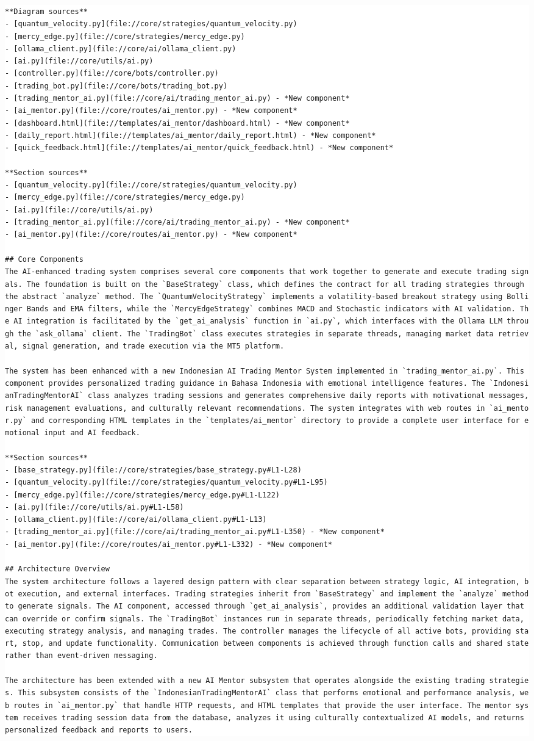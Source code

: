 ```
**Diagram sources**
- [quantum_velocity.py](file://core/strategies/quantum_velocity.py)
- [mercy_edge.py](file://core/strategies/mercy_edge.py)
- [ollama_client.py](file://core/ai/ollama_client.py)
- [ai.py](file://core/utils/ai.py)
- [controller.py](file://core/bots/controller.py)
- [trading_bot.py](file://core/bots/trading_bot.py)
- [trading_mentor_ai.py](file://core/ai/trading_mentor_ai.py) - *New component*
- [ai_mentor.py](file://core/routes/ai_mentor.py) - *New component*
- [dashboard.html](file://templates/ai_mentor/dashboard.html) - *New component*
- [daily_report.html](file://templates/ai_mentor/daily_report.html) - *New component*
- [quick_feedback.html](file://templates/ai_mentor/quick_feedback.html) - *New component*

**Section sources**
- [quantum_velocity.py](file://core/strategies/quantum_velocity.py)
- [mercy_edge.py](file://core/strategies/mercy_edge.py)
- [ai.py](file://core/utils/ai.py)
- [trading_mentor_ai.py](file://core/ai/trading_mentor_ai.py) - *New component*
- [ai_mentor.py](file://core/routes/ai_mentor.py) - *New component*

## Core Components
The AI-enhanced trading system comprises several core components that work together to generate and execute trading signals. The foundation is built on the `BaseStrategy` class, which defines the contract for all trading strategies through the abstract `analyze` method. The `QuantumVelocityStrategy` implements a volatility-based breakout strategy using Bollinger Bands and EMA filters, while the `MercyEdgeStrategy` combines MACD and Stochastic indicators with AI validation. The AI integration is facilitated by the `get_ai_analysis` function in `ai.py`, which interfaces with the Ollama LLM through the `ask_ollama` client. The `TradingBot` class executes strategies in separate threads, managing market data retrieval, signal generation, and trade execution via the MT5 platform.

The system has been enhanced with a new Indonesian AI Trading Mentor System implemented in `trading_mentor_ai.py`. This component provides personalized trading guidance in Bahasa Indonesia with emotional intelligence features. The `IndonesianTradingMentorAI` class analyzes trading sessions and generates comprehensive daily reports with motivational messages, risk management evaluations, and culturally relevant recommendations. The system integrates with web routes in `ai_mentor.py` and corresponding HTML templates in the `templates/ai_mentor` directory to provide a complete user interface for emotional input and AI feedback.

**Section sources**
- [base_strategy.py](file://core/strategies/base_strategy.py#L1-L28)
- [quantum_velocity.py](file://core/strategies/quantum_velocity.py#L1-L95)
- [mercy_edge.py](file://core/strategies/mercy_edge.py#L1-L122)
- [ai.py](file://core/utils/ai.py#L1-L58)
- [ollama_client.py](file://core/ai/ollama_client.py#L1-L13)
- [trading_mentor_ai.py](file://core/ai/trading_mentor_ai.py#L1-L350) - *New component*
- [ai_mentor.py](file://core/routes/ai_mentor.py#L1-L332) - *New component*

## Architecture Overview
The system architecture follows a layered design pattern with clear separation between strategy logic, AI integration, bot execution, and external interfaces. Trading strategies inherit from `BaseStrategy` and implement the `analyze` method to generate signals. The AI component, accessed through `get_ai_analysis`, provides an additional validation layer that can override or confirm signals. The `TradingBot` instances run in separate threads, periodically fetching market data, executing strategy analysis, and managing trades. The controller manages the lifecycle of all active bots, providing start, stop, and update functionality. Communication between components is achieved through function calls and shared state rather than event-driven messaging.

The architecture has been extended with a new AI Mentor subsystem that operates alongside the existing trading strategies. This subsystem consists of the `IndonesianTradingMentorAI` class that performs emotional and performance analysis, web routes in `ai_mentor.py` that handle HTTP requests, and HTML templates that provide the user interface. The mentor system receives trading session data from the database, analyzes it using culturally contextualized AI models, and returns personalized feedback and reports to users.
```